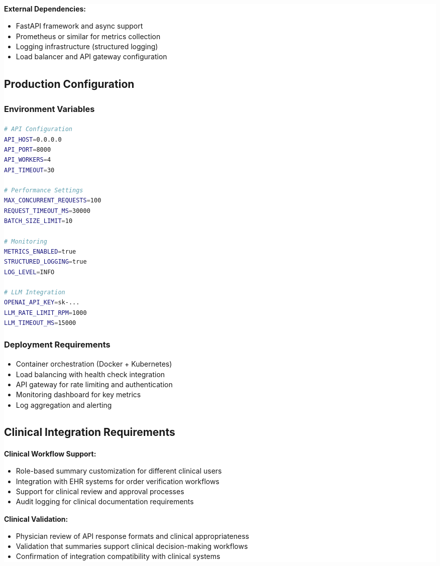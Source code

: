 **External Dependencies:**
- FastAPI framework and async support
- Prometheus or similar for metrics collection
- Logging infrastructure (structured logging)
- Load balancer and API gateway configuration

## Production Configuration

### Environment Variables
```bash
# API Configuration  
API_HOST=0.0.0.0
API_PORT=8000
API_WORKERS=4
API_TIMEOUT=30

# Performance Settings
MAX_CONCURRENT_REQUESTS=100
REQUEST_TIMEOUT_MS=30000
BATCH_SIZE_LIMIT=10

# Monitoring
METRICS_ENABLED=true
STRUCTURED_LOGGING=true
LOG_LEVEL=INFO

# LLM Integration
OPENAI_API_KEY=sk-...
LLM_RATE_LIMIT_RPM=1000
LLM_TIMEOUT_MS=15000
```

### Deployment Requirements
- Container orchestration (Docker + Kubernetes)
- Load balancing with health check integration
- API gateway for rate limiting and authentication
- Monitoring dashboard for key metrics
- Log aggregation and alerting

## Clinical Integration Requirements

**Clinical Workflow Support:**
- Role-based summary customization for different clinical users
- Integration with EHR systems for order verification workflows  
- Support for clinical review and approval processes
- Audit logging for clinical documentation requirements

**Clinical Validation:**
- Physician review of API response formats and clinical appropriateness
- Validation that summaries support clinical decision-making workflows
- Confirmation of integration compatibility with clinical systems
